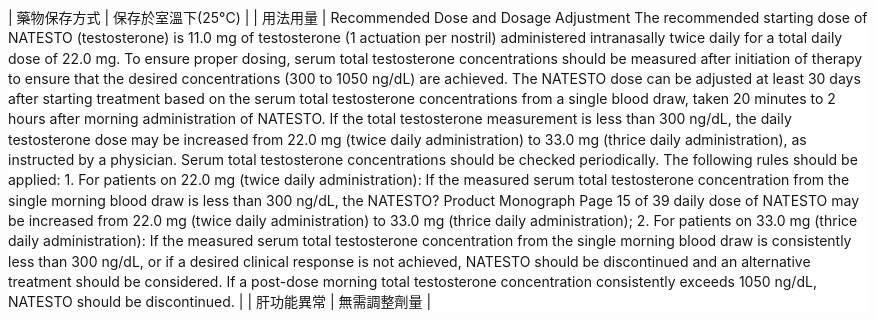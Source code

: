 | 藥物保存方式       | 保存於室溫下(25°C)                                                                                                                                                                                                                                                                                                                                                                                                                                                                                                                                                                                                                                                                                                                                                                                                                                                                                                                                                                                                                                                                                                                                                                                                                                                                                                                                                                                                                                                                                                                                                                                                                                                                                                                                                                                            |
| 用法用量           | Recommended Dose and Dosage Adjustment The recommended starting dose of NATESTO (testosterone) is 11.0 mg of testosterone (1 actuation per nostril) administered intranasally twice daily for a total daily dose of 22.0 mg. To ensure proper dosing, serum total testosterone concentrations should be measured after initiation of therapy to ensure that the desired concentrations (300 to 1050 ng/dL) are achieved. The NATESTO dose can be adjusted at least 30 days after starting treatment based on the serum total testosterone concentrations from a single blood draw, taken 20 minutes to 2 hours after morning administration of NATESTO. If the total testosterone measurement is less than 300 ng/dL, the daily testosterone dose may be increased from 22.0 mg (twice daily administration) to 33.0 mg (thrice daily administration), as instructed by a physician. Serum total testosterone concentrations should be checked periodically. The following rules should be applied: 1. For patients on 22.0 mg (twice daily administration): If the measured serum total testosterone concentration from the single morning blood draw is less than 300 ng/dL, the NATESTO? Product Monograph Page 15 of 39 daily dose of NATESTO may be increased from 22.0 mg (twice daily administration) to 33.0 mg (thrice daily administration); 2. For patients on 33.0 mg (thrice daily administration): If the measured serum total testosterone concentration from the single morning blood draw is consistently less than 300 ng/dL, or if a desired clinical response is not achieved, NATESTO should be discontinued and an alternative treatment should be considered. If a post-dose morning total testosterone concentration consistently exceeds 1050 ng/dL, NATESTO should be discontinued. |
| 肝功能異常         | 無需調整劑量                                                                                                                                                                                                                                                                                                                                                                                                                                                                                                                                                                                                                                                                                                                                                                                                                                                                                                                                                                                                                                                                                                                                                                                                                                                                                                                                                                                                                                                                                                                                                                                                                                                                                                                                                                                                  |